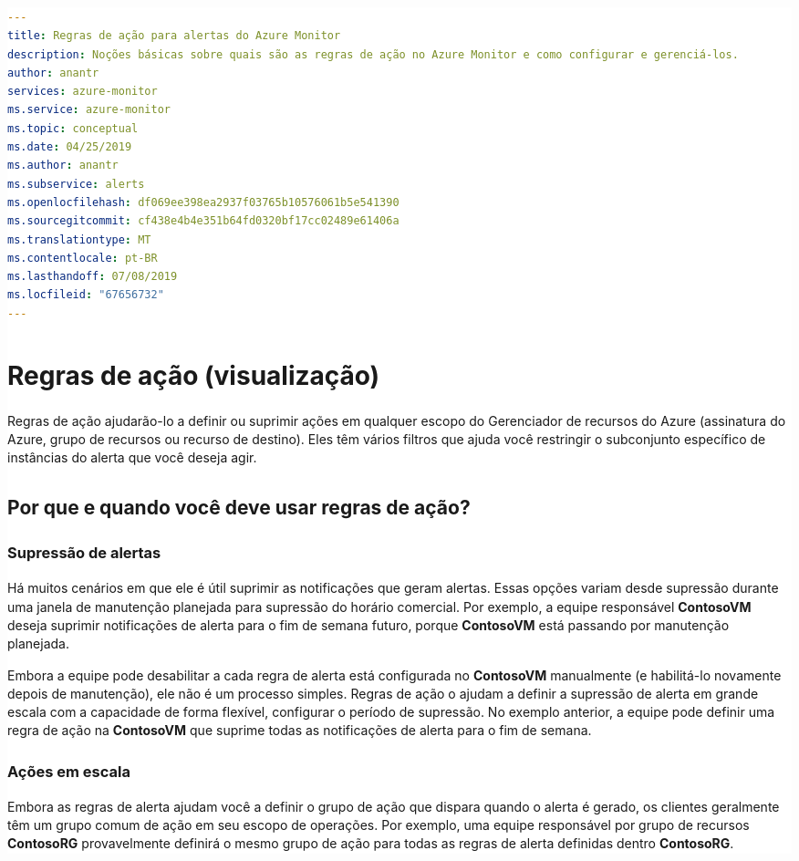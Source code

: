 ```yaml
---
title: Regras de ação para alertas do Azure Monitor
description: Noções básicas sobre quais são as regras de ação no Azure Monitor e como configurar e gerenciá-los.
author: anantr
services: azure-monitor
ms.service: azure-monitor
ms.topic: conceptual
ms.date: 04/25/2019
ms.author: anantr
ms.subservice: alerts
ms.openlocfilehash: df069ee398ea2937f03765b10576061b5e541390
ms.sourcegitcommit: cf438e4b4e351b64fd0320bf17cc02489e61406a
ms.translationtype: MT
ms.contentlocale: pt-BR
ms.lasthandoff: 07/08/2019
ms.locfileid: "67656732"
---
```

# <a name="action-rules-preview"></a>Regras de ação (visualização)

Regras de ação ajudarão-lo a definir ou suprimir ações em qualquer escopo do Gerenciador de recursos do Azure (assinatura do Azure, grupo de recursos ou recurso de destino). Eles têm vários filtros que ajuda você restringir o subconjunto específico de instâncias do alerta que você deseja agir.

## <a name="why-and-when-should-you-use-action-rules"></a>Por que e quando você deve usar regras de ação?

### <a name="suppression-of-alerts"></a>Supressão de alertas

Há muitos cenários em que ele é útil suprimir as notificações que geram alertas. Essas opções variam desde supressão durante uma janela de manutenção planejada para supressão do horário comercial. Por exemplo, a equipe responsável **ContosoVM** deseja suprimir notificações de alerta para o fim de semana futuro, porque **ContosoVM** está passando por manutenção planejada. 

Embora a equipe pode desabilitar a cada regra de alerta está configurada no **ContosoVM** manualmente (e habilitá-lo novamente depois de manutenção), ele não é um processo simples. Regras de ação o ajudam a definir a supressão de alerta em grande escala com a capacidade de forma flexível, configurar o período de supressão. No exemplo anterior, a equipe pode definir uma regra de ação na **ContosoVM** que suprime todas as notificações de alerta para o fim de semana.


### <a name="actions-at-scale"></a>Ações em escala

Embora as regras de alerta ajudam você a definir o grupo de ação que dispara quando o alerta é gerado, os clientes geralmente têm um grupo comum de ação em seu escopo de operações. Por exemplo, uma equipe responsável por grupo de recursos **ContosoRG** provavelmente definirá o mesmo grupo de ação para todas as regras de alerta definidas dentro **ContosoRG**. 
